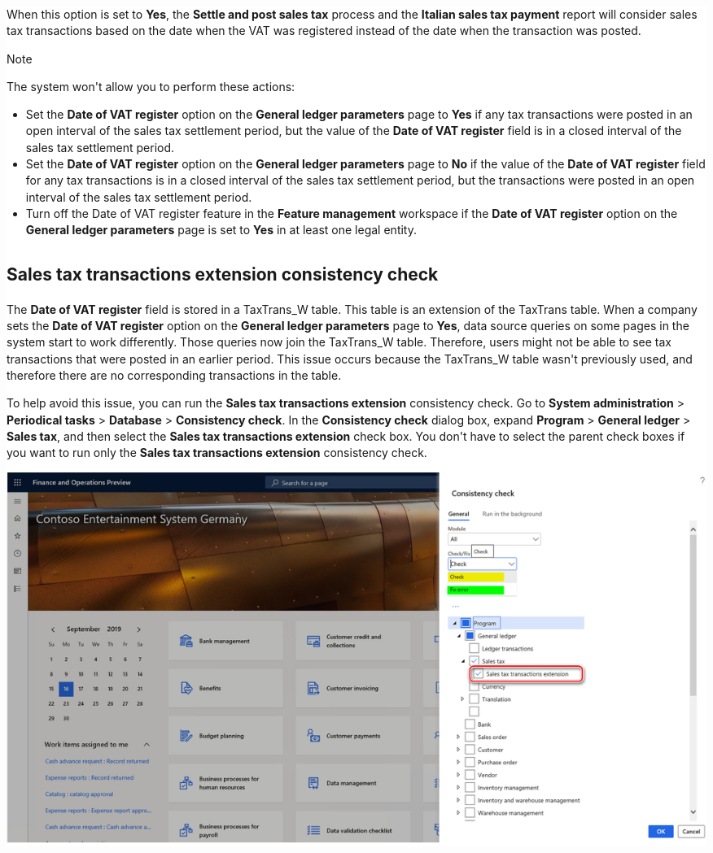 When this option is set to **Yes**, the **Settle and post sales tax** process and the **Italian sales tax payment** report will consider sales tax transactions based on the date when the VAT was registered instead of the date when the transaction was posted.

> [!NOTE]
> The system won't allow you to perform these actions: 
> 
> - Set the **Date of VAT register** option on the **General ledger parameters** page to **Yes** if any tax transactions were posted in an open interval of the sales tax settlement period, but the value of the **Date of VAT register** field is in a closed interval of the sales tax settlement period.
> - Set the **Date of VAT register** option on the **General ledger parameters** page to **No** if the value of the **Date of VAT register** field for any tax transactions is in a closed interval of the sales tax settlement period, but the transactions were posted in an open interval of the sales tax settlement period.
> - Turn off the Date of VAT register feature in the **Feature management** workspace if the **Date of VAT register** option on the **General ledger parameters** page is set to **Yes** in at least one legal entity.

## Sales tax transactions extension consistency check

The **Date of VAT register** field is stored in a TaxTrans_W table. This table is an extension of the TaxTrans table. When a company sets the **Date of VAT register** option on the **General ledger parameters** page to **Yes**, data source queries on some pages in the system start to work differently. Those queries now join the TaxTrans_W table. Therefore, users might not be able to see tax transactions that were posted in an earlier period. This issue occurs because the TaxTrans_W table wasn't previously used, and therefore there are no corresponding transactions in the table.

To help avoid this issue, you can run the **Sales tax transactions extension** consistency check. Go to **System administration** \> **Periodical tasks** \> **Database** \> **Consistency check**. In the **Consistency check** dialog box, expand **Program** \> **General ledger** \> **Sales tax**, and then select the **Sales tax transactions extension** check box. You don't have to select the parent check boxes if you want to run only the **Sales tax transactions extension** consistency check.

![ Consistency check dialog box with Sales tax transactions extension check box highlighted](./media/date-of-vat-consistency-check.png)
